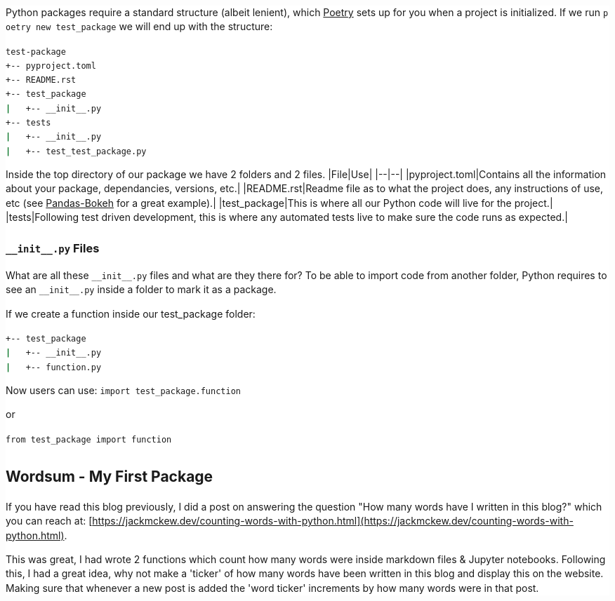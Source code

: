 Python packages require a standard structure (albeit lenient), which [Poetry](https://python-poetry.org/) sets up for you when a project is initialized.  If we run `poetry new test_package` we will end up with the structure:

``` bash
test-package
+-- pyproject.toml
+-- README.rst
+-- test_package
|   +-- __init__.py
+-- tests
|   +-- __init__.py
|   +-- test_test_package.py
```

Inside the top directory of our package we have 2 folders and 2 files.
|File|Use|
|--|--|
|pyproject.toml|Contains all the information about your package, dependancies, versions, etc.|
|README.rst|Readme file as to what the project does, any instructions of use, etc (see [Pandas-Bokeh](https://github.com/PatrikHlobil/Pandas-Bokeh) for a great example).|
|test_package|This is where all our Python code will live for the project.|
|tests|Following test driven development, this is where any automated tests live to make sure the code runs as expected.|

### `__init__.py` Files

What are all these `__init__.py` files and what are they there for? To be able to import code from another folder, Python requires to see an `__init__.py` inside a folder to mark it as a package.

If we create a function inside our test_package folder:

``` bash
+-- test_package
|   +-- __init__.py
|   +-- function.py
```

Now users can use:
`import test_package.function`

or

`from test_package import function`

## Wordsum - My First Package

If you have read this blog previously, I did a post on answering the question "How many words have I written in this blog?" which you can reach at: [https://jackmckew.dev/counting-words-with-python.html](https://jackmckew.dev/counting-words-with-python.html).

This was great, I had wrote 2 functions which count how many words were inside markdown files & Jupyter notebooks. Following this, I had a great idea, why not make a 'ticker' of how many words have been written in this blog and display this on the website. Making sure that whenever a new post is added the 'word ticker' increments by how many words were in that post.
